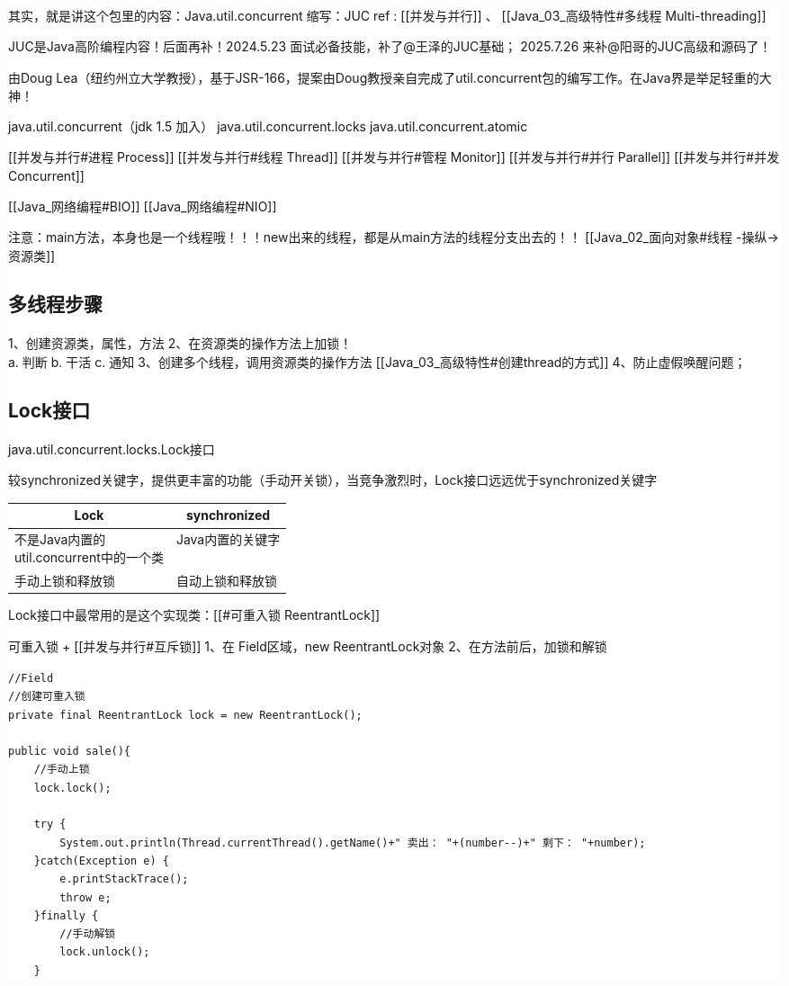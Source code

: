 其实，就是讲这个包里的内容：Java.util.concurrent  缩写：JUC 
ref : [[并发与并行]]  、 [[Java_03_高级特性#多线程 Multi-threading]]

JUC是Java高阶编程内容！后面再补！2024.5.23 面试必备技能，补了@王泽的JUC基础；
2025.7.26 来补@阳哥的JUC高级和源码了！

由Doug Lea（纽约州立大学教授），基于JSR-166，提案由Doug教授亲自完成了util.concurrent包的编写工作。在Java界是举足轻重的大神！

java.util.concurrent（jdk 1.5 加入）
java.util.concurrent.locks
java.util.concurrent.atomic

[[并发与并行#进程 Process]]
[[并发与并行#线程 Thread]]
[[并发与并行#管程 Monitor]]
[[并发与并行#并行 Parallel]]
[[并发与并行#并发 Concurrent]]

[[Java_网络编程#BIO]]
[[Java_网络编程#NIO]]

注意：main方法，本身也是一个线程哦！！！new出来的线程，都是从main方法的线程分支出去的！！
[[Java_02_面向对象#线程 -操纵-> 资源类]]

## 多线程步骤
1、创建资源类，属性，方法
2、在资源类的操作方法上加锁！   
	a. 判断
	b. 干活
	c. 通知
3、创建多个线程，调用资源类的操作方法  [[Java_03_高级特性#创建thread的方式]]
4、防止虚假唤醒问题；

## Lock接口
java.util.concurrent.locks.Lock接口

较synchronized关键字，提供更丰富的功能（手动开关锁），当竞争激烈时，Lock接口远远优于synchronized关键字

| Lock                              | synchronized |
| --------------------------------- | ------------ |
| 不是Java内置的<br>util.concurrent中的一个类 | Java内置的关键字   |
| 手动上锁和释放锁                          | 自动上锁和释放锁     |
Lock接口中最常用的是这个实现类：[[#可重入锁 ReentrantLock]]

可重入锁  +  [[并发与并行#互斥锁]]
1、在 Field区域，new ReentrantLock对象
2、在方法前后，加锁和解锁
```
//Field
//创建可重入锁  
private final ReentrantLock lock = new ReentrantLock();

public void sale(){  
    //手动上锁  
    lock.lock();  
      
    try {  
        System.out.println(Thread.currentThread().getName()+" 卖出： "+(number--)+" 剩下： "+number);  
    }catch(Exception e) {  
        e.printStackTrace();  
        throw e;  
    }finally {  
        //手动解锁  
        lock.unlock();  
    }  
```